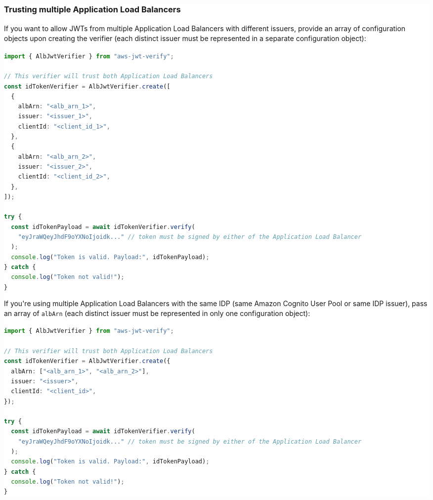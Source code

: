 ### Trusting multiple Application Load Balancers

If you want to allow JWTs from multiple Application Load Balancers with different issuers, provide an array of configuration objects upon creating the verifier (each distinct issuer must be represented in a separate configuration object):

```typescript
import { AlbJwtVerifier } from "aws-jwt-verify";

// This verifier will trust both Application Load Balancers
const idTokenVerifier = AlbJwtVerifier.create([
  {
    albArn: "<alb_arn_1>",
    issuer: "<issuer_1>",
    clientId: "<client_id_1>",
  },
  {
    albArn: "<alb_arn_2>",
    issuer: "<issuer_2>",
    clientId: "<client_id_2>",
  },
]);

try {
  const idTokenPayload = await idTokenVerifier.verify(
    "eyJraWQeyJhdF9oYXNoIjoidk..." // token must be signed by either of the Application Load Balancer
  );
  console.log("Token is valid. Payload:", idTokenPayload);
} catch {
  console.log("Token not valid!");
}
```

If you're using multiple Application Load Balancers with the same IDP (same Amazon Cognito User Pool or same IDP issuer), pass an array of `albArn` (each distinct issuer must be represented in only one configuration object):

```typescript
import { AlbJwtVerifier } from "aws-jwt-verify";

// This verifier will trust both Application Load Balancers
const idTokenVerifier = AlbJwtVerifier.create({
  albArn: ["<alb_arn_1>", "<alb_arn_2>"],
  issuer: "<issuer>",
  clientId: "<client_id>",
});

try {
  const idTokenPayload = await idTokenVerifier.verify(
    "eyJraWQeyJhdF9oYXNoIjoidk..." // token must be signed by either of the Application Load Balancer
  );
  console.log("Token is valid. Payload:", idTokenPayload);
} catch {
  console.log("Token not valid!");
}
```
